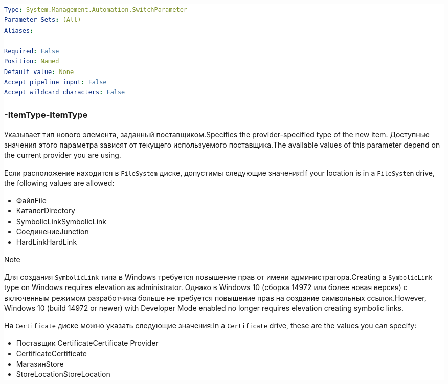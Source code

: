 ```yaml
Type: System.Management.Automation.SwitchParameter
Parameter Sets: (All)
Aliases:

Required: False
Position: Named
Default value: None
Accept pipeline input: False
Accept wildcard characters: False
```

### <span data-ttu-id="8113b-169">-ItemType</span><span class="sxs-lookup"><span data-stu-id="8113b-169">-ItemType</span></span>

<span data-ttu-id="8113b-170">Указывает тип нового элемента, заданный поставщиком.</span><span class="sxs-lookup"><span data-stu-id="8113b-170">Specifies the provider-specified type of the new item.</span></span> <span data-ttu-id="8113b-171">Доступные значения этого параметра зависят от текущего используемого поставщика.</span><span class="sxs-lookup"><span data-stu-id="8113b-171">The available values of this parameter depend on the current provider you are using.</span></span>

<span data-ttu-id="8113b-172">Если расположение находится в `FileSystem` диске, допустимы следующие значения:</span><span class="sxs-lookup"><span data-stu-id="8113b-172">If your location is in a `FileSystem` drive, the following values are allowed:</span></span>

- <span data-ttu-id="8113b-173">Файл</span><span class="sxs-lookup"><span data-stu-id="8113b-173">File</span></span>
- <span data-ttu-id="8113b-174">Каталог</span><span class="sxs-lookup"><span data-stu-id="8113b-174">Directory</span></span>
- <span data-ttu-id="8113b-175">SymbolicLink</span><span class="sxs-lookup"><span data-stu-id="8113b-175">SymbolicLink</span></span>
- <span data-ttu-id="8113b-176">Соединение</span><span class="sxs-lookup"><span data-stu-id="8113b-176">Junction</span></span>
- <span data-ttu-id="8113b-177">HardLink</span><span class="sxs-lookup"><span data-stu-id="8113b-177">HardLink</span></span>

> [!NOTE]
> <span data-ttu-id="8113b-178">Для создания `SymbolicLink` типа в Windows требуется повышение прав от имени администратора.</span><span class="sxs-lookup"><span data-stu-id="8113b-178">Creating a `SymbolicLink` type on Windows requires elevation as administrator.</span></span> <span data-ttu-id="8113b-179">Однако в Windows 10 (сборка 14972 или более новая версия) с включенным режимом разработчика больше не требуется повышение прав на создание символьных ссылок.</span><span class="sxs-lookup"><span data-stu-id="8113b-179">However, Windows 10 (build 14972 or newer) with Developer Mode enabled no longer requires elevation creating symbolic links.</span></span>

<span data-ttu-id="8113b-180">На `Certificate` диске можно указать следующие значения:</span><span class="sxs-lookup"><span data-stu-id="8113b-180">In a `Certificate` drive, these are the values you can specify:</span></span>

- <span data-ttu-id="8113b-181">Поставщик Certificate</span><span class="sxs-lookup"><span data-stu-id="8113b-181">Certificate Provider</span></span>
- <span data-ttu-id="8113b-182">Certificate</span><span class="sxs-lookup"><span data-stu-id="8113b-182">Certificate</span></span>
- <span data-ttu-id="8113b-183">Магазин</span><span class="sxs-lookup"><span data-stu-id="8113b-183">Store</span></span>
- <span data-ttu-id="8113b-184">StoreLocation</span><span class="sxs-lookup"><span data-stu-id="8113b-184">StoreLocation</span></span>
